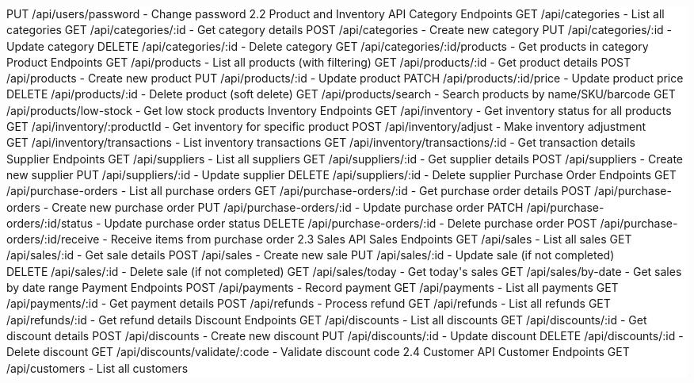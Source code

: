 PUT /api/users/password - Change password
2.2 Product and Inventory API
Category Endpoints
GET /api/categories - List all categories
GET /api/categories/:id - Get category details
POST /api/categories - Create new category
PUT /api/categories/:id - Update category
DELETE /api/categories/:id - Delete category
GET /api/categories/:id/products - Get products in category
Product Endpoints
GET /api/products - List all products (with filtering)
GET /api/products/:id - Get product details
POST /api/products - Create new product
PUT /api/products/:id - Update product
PATCH /api/products/:id/price - Update product price
DELETE /api/products/:id - Delete product (soft delete)
GET /api/products/search - Search products by name/SKU/barcode
GET /api/products/low-stock - Get low stock products
Inventory Endpoints
GET /api/inventory - Get inventory status for all products
GET /api/inventory/:productId - Get inventory for specific product
POST /api/inventory/adjust - Make inventory adjustment
GET /api/inventory/transactions - List inventory transactions
GET /api/inventory/transactions/:id - Get transaction details
Supplier Endpoints
GET /api/suppliers - List all suppliers
GET /api/suppliers/:id - Get supplier details
POST /api/suppliers - Create new supplier
PUT /api/suppliers/:id - Update supplier
DELETE /api/suppliers/:id - Delete supplier
Purchase Order Endpoints
GET /api/purchase-orders - List all purchase orders
GET /api/purchase-orders/:id - Get purchase order details
POST /api/purchase-orders - Create new purchase order
PUT /api/purchase-orders/:id - Update purchase order
PATCH /api/purchase-orders/:id/status - Update purchase order status
DELETE /api/purchase-orders/:id - Delete purchase order
POST /api/purchase-orders/:id/receive - Receive items from purchase order
2.3 Sales API
Sales Endpoints
GET /api/sales - List all sales
GET /api/sales/:id - Get sale details
POST /api/sales - Create new sale
PUT /api/sales/:id - Update sale (if not completed)
DELETE /api/sales/:id - Delete sale (if not completed)
GET /api/sales/today - Get today's sales
GET /api/sales/by-date - Get sales by date range
Payment Endpoints
POST /api/payments - Record payment
GET /api/payments - List all payments
GET /api/payments/:id - Get payment details
POST /api/refunds - Process refund
GET /api/refunds - List all refunds
GET /api/refunds/:id - Get refund details
Discount Endpoints
GET /api/discounts - List all discounts
GET /api/discounts/:id - Get discount details
POST /api/discounts - Create new discount
PUT /api/discounts/:id - Update discount
DELETE /api/discounts/:id - Delete discount
GET /api/discounts/validate/:code - Validate discount code
2.4 Customer API
Customer Endpoints
GET /api/customers - List all customers
